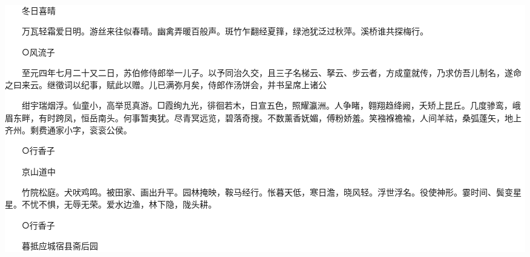 　　冬日喜晴

　　万瓦轻霜爱日明。游丝来往似春晴。幽禽弄暖百般声。斑竹乍翻经夏箨，绿池犹泛过秋萍。溪桥谁共探梅行。

　　○风流子

　　至元四年七月二十又二日，苏伯修侍郎举一儿子。以予同治久交，且三子名梯云、拏云、步云者，方成童就传，乃求仿吾儿制名，遂命之曰来云。继徵词以纪事，赋此以赠。儿已满弥月矣，侍郎作汤饼会，并书呈席上诸公

　　绀宇瑞烟浮。仙童小，高举觅真游。□霞绚九光，徘徊若木，日宣五色，照耀瀛洲。人争睹，翱翔趋绛阙，夭矫上昆丘。几度骖鸾，峨眉东畔，有时跨凤，恒岳南头。何事暂夷犹。尽青冥远览，碧落奇搜。不数薰香妩媚，傅粉娇羞。笑襁褓襜褕，人间羊祜，桑弧蓬矢，地上齐州。剩费通家小字，衮衮公侯。

　　○行香子

　　京山道中

　　竹院松庭。犬吠鸡鸣。被田家、画出升平。园林掩映，鞍马经行。怅暮天低，寒日澹，晓风轻。浮世浮名。役使神形。霎时间、鬓变星星。不忧不惧，无辱无荣。爱水边渔，林下隐，陇头耕。

　　○行香子

　　暮抵应城宿县斋后园

